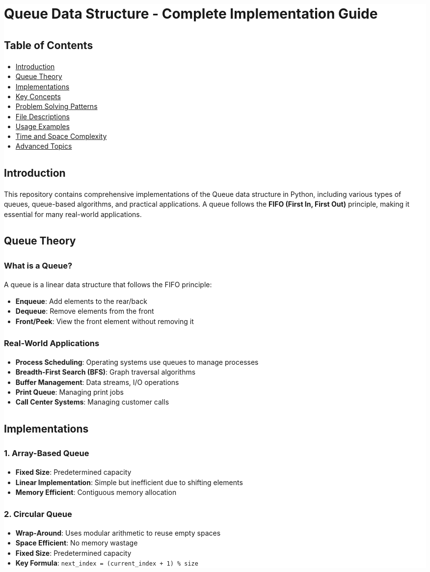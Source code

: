 # Queue Data Structure - Complete Implementation Guide

## Table of Contents
- [Introduction](#introduction)
- [Queue Theory](#queue-theory)
- [Implementations](#implementations)
- [Key Concepts](#key-concepts)
- [Problem Solving Patterns](#problem-solving-patterns)
- [File Descriptions](#file-descriptions)
- [Usage Examples](#usage-examples)
- [Time and Space Complexity](#time-and-space-complexity)
- [Advanced Topics](#advanced-topics)

## Introduction

This repository contains comprehensive implementations of the Queue data structure in Python, including various types of queues, queue-based algorithms, and practical applications. A queue follows the **FIFO (First In, First Out)** principle, making it essential for many real-world applications.

## Queue Theory

### What is a Queue?
A queue is a linear data structure that follows the FIFO principle:
- **Enqueue**: Add elements to the rear/back
- **Dequeue**: Remove elements from the front
- **Front/Peek**: View the front element without removing it

### Real-World Applications
- **Process Scheduling**: Operating systems use queues to manage processes
- **Breadth-First Search (BFS)**: Graph traversal algorithms
- **Buffer Management**: Data streams, I/O operations
- **Print Queue**: Managing print jobs
- **Call Center Systems**: Managing customer calls

## Implementations

### 1. Array-Based Queue
- **Fixed Size**: Predetermined capacity
- **Linear Implementation**: Simple but inefficient due to shifting elements
- **Memory Efficient**: Contiguous memory allocation

### 2. Circular Queue
- **Wrap-Around**: Uses modular arithmetic to reuse empty spaces
- **Space Efficient**: No memory wastage
- **Fixed Size**: Predetermined capacity
- **Key Formula**: `next_index = (current_index + 1) % size`
